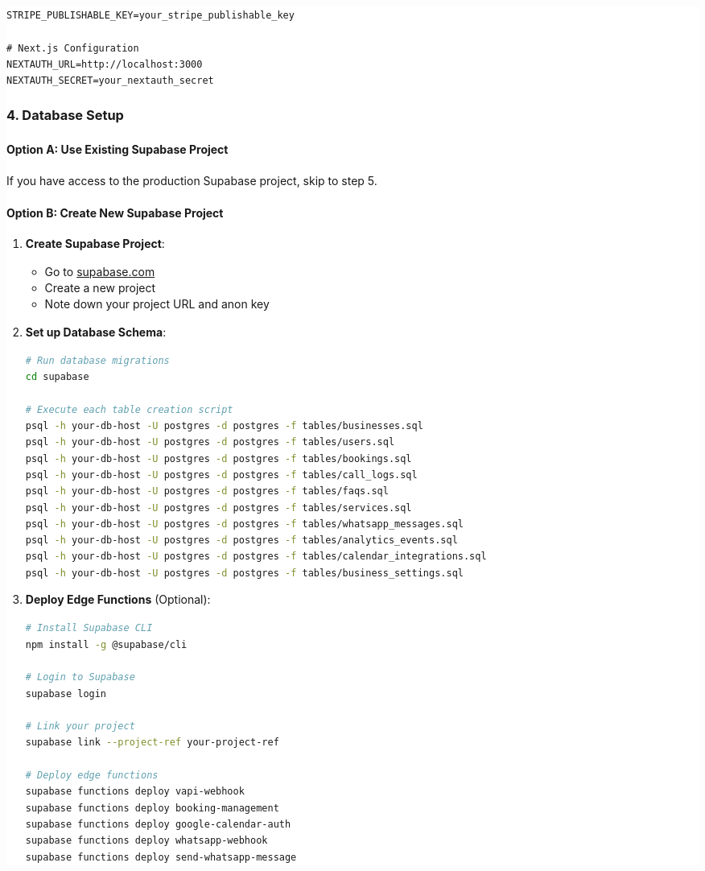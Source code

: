 ```env
STRIPE_PUBLISHABLE_KEY=your_stripe_publishable_key

# Next.js Configuration
NEXTAUTH_URL=http://localhost:3000
NEXTAUTH_SECRET=your_nextauth_secret
```

### 4. Database Setup

#### Option A: Use Existing Supabase Project
If you have access to the production Supabase project, skip to step 5.

#### Option B: Create New Supabase Project

1. **Create Supabase Project**:
   - Go to [supabase.com](https://supabase.com)
   - Create a new project
   - Note down your project URL and anon key

2. **Set up Database Schema**:
   ```bash
   # Run database migrations
   cd supabase
   
   # Execute each table creation script
   psql -h your-db-host -U postgres -d postgres -f tables/businesses.sql
   psql -h your-db-host -U postgres -d postgres -f tables/users.sql
   psql -h your-db-host -U postgres -d postgres -f tables/bookings.sql
   psql -h your-db-host -U postgres -d postgres -f tables/call_logs.sql
   psql -h your-db-host -U postgres -d postgres -f tables/faqs.sql
   psql -h your-db-host -U postgres -d postgres -f tables/services.sql
   psql -h your-db-host -U postgres -d postgres -f tables/whatsapp_messages.sql
   psql -h your-db-host -U postgres -d postgres -f tables/analytics_events.sql
   psql -h your-db-host -U postgres -d postgres -f tables/calendar_integrations.sql
   psql -h your-db-host -U postgres -d postgres -f tables/business_settings.sql
   ```

3. **Deploy Edge Functions** (Optional):
   ```bash
   # Install Supabase CLI
   npm install -g @supabase/cli
   
   # Login to Supabase
   supabase login
   
   # Link your project
   supabase link --project-ref your-project-ref
   
   # Deploy edge functions
   supabase functions deploy vapi-webhook
   supabase functions deploy booking-management
   supabase functions deploy google-calendar-auth
   supabase functions deploy whatsapp-webhook
   supabase functions deploy send-whatsapp-message
   ```
